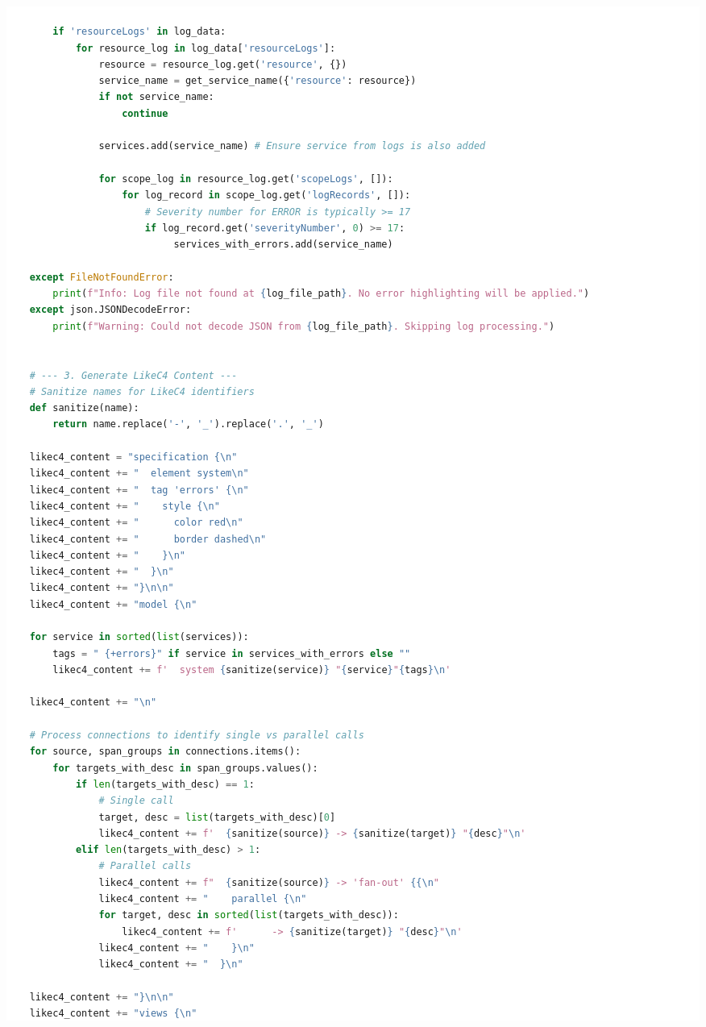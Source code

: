 ```python
        
        if 'resourceLogs' in log_data:
            for resource_log in log_data['resourceLogs']:
                resource = resource_log.get('resource', {})
                service_name = get_service_name({'resource': resource})
                if not service_name:
                    continue
                
                services.add(service_name) # Ensure service from logs is also added
                
                for scope_log in resource_log.get('scopeLogs', []):
                    for log_record in scope_log.get('logRecords', []):
                        # Severity number for ERROR is typically >= 17
                        if log_record.get('severityNumber', 0) >= 17:
                             services_with_errors.add(service_name)

    except FileNotFoundError:
        print(f"Info: Log file not found at {log_file_path}. No error highlighting will be applied.")
    except json.JSONDecodeError:
        print(f"Warning: Could not decode JSON from {log_file_path}. Skipping log processing.")


    # --- 3. Generate LikeC4 Content ---
    # Sanitize names for LikeC4 identifiers
    def sanitize(name):
        return name.replace('-', '_').replace('.', '_')

    likec4_content = "specification {\n"
    likec4_content += "  element system\n"
    likec4_content += "  tag 'errors' {\n"
    likec4_content += "    style {\n"
    likec4_content += "      color red\n"
    likec4_content += "      border dashed\n"
    likec4_content += "    }\n"
    likec4_content += "  }\n"
    likec4_content += "}\n\n"
    likec4_content += "model {\n"

    for service in sorted(list(services)):
        tags = " {+errors}" if service in services_with_errors else ""
        likec4_content += f'  system {sanitize(service)} "{service}"{tags}\n'

    likec4_content += "\n"

    # Process connections to identify single vs parallel calls
    for source, span_groups in connections.items():
        for targets_with_desc in span_groups.values():
            if len(targets_with_desc) == 1:
                # Single call
                target, desc = list(targets_with_desc)[0]
                likec4_content += f'  {sanitize(source)} -> {sanitize(target)} "{desc}"\n'
            elif len(targets_with_desc) > 1:
                # Parallel calls
                likec4_content += f"  {sanitize(source)} -> 'fan-out' {{\n"
                likec4_content += "    parallel {\n"
                for target, desc in sorted(list(targets_with_desc)):
                    likec4_content += f'      -> {sanitize(target)} "{desc}"\n'
                likec4_content += "    }\n"
                likec4_content += "  }\n"

    likec4_content += "}\n\n"
    likec4_content += "views {\n"
```